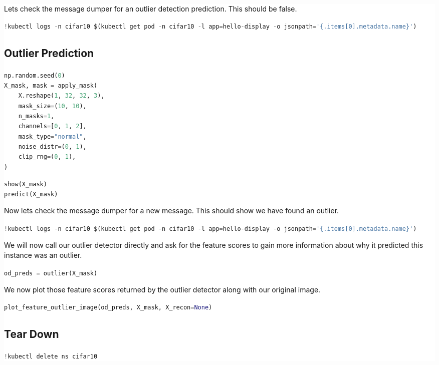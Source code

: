Lets check the message dumper for an outlier detection prediction. This should be false.


```python
!kubectl logs -n cifar10 $(kubectl get pod -n cifar10 -l app=hello-display -o jsonpath='{.items[0].metadata.name}')
```

## Outlier Prediction


```python
np.random.seed(0)
X_mask, mask = apply_mask(
    X.reshape(1, 32, 32, 3),
    mask_size=(10, 10),
    n_masks=1,
    channels=[0, 1, 2],
    mask_type="normal",
    noise_distr=(0, 1),
    clip_rng=(0, 1),
)
```


```python
show(X_mask)
predict(X_mask)
```

Now lets check the message dumper for a new message. This should show we have found an outlier.


```python
!kubectl logs -n cifar10 $(kubectl get pod -n cifar10 -l app=hello-display -o jsonpath='{.items[0].metadata.name}')
```

We will now call our outlier detector directly and ask for the feature scores to gain more information about why it predicted this instance was an outlier.


```python
od_preds = outlier(X_mask)
```

We now plot those feature scores returned by the outlier detector along with our original image.


```python
plot_feature_outlier_image(od_preds, X_mask, X_recon=None)
```

## Tear Down


```python
!kubectl delete ns cifar10
```


```python

```
